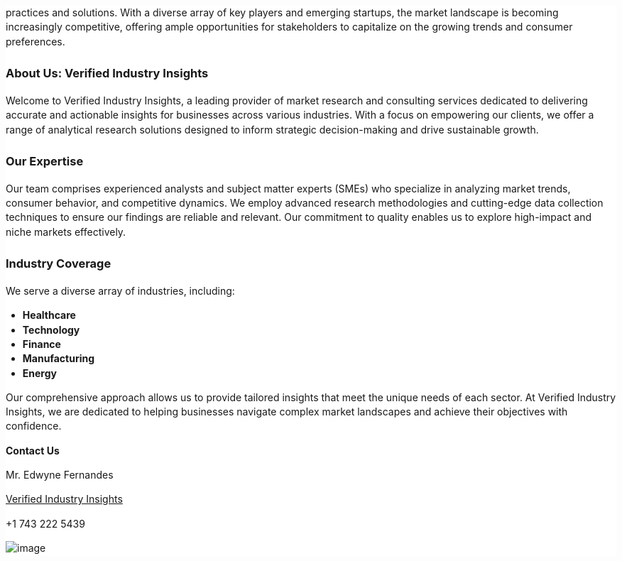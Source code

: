 practices and solutions. With a diverse array of key players and emerging startups, the market landscape is becoming increasingly competitive, offering ample opportunities for stakeholders to capitalize on the growing trends and consumer preferences.</p><h3>About Us: Verified Industry Insights</h3><p>Welcome to Verified Industry Insights, a leading provider of market research and consulting services dedicated to delivering accurate and actionable insights for businesses across various industries. With a focus on empowering our clients, we offer a range of analytical research solutions designed to inform strategic decision-making and drive sustainable growth.</p><h3>Our Expertise</h3><p>Our team comprises experienced analysts and subject matter experts (SMEs) who specialize in analyzing market trends, consumer behavior, and competitive dynamics. We employ advanced research methodologies and cutting-edge data collection techniques to ensure our findings are reliable and relevant. Our commitment to quality enables us to explore high-impact and niche markets effectively.</p><h3>Industry Coverage</h3><p>We serve a diverse array of industries, including:</p><ul><li><strong>Healthcare</strong></li><li><strong>Technology</strong></li><li><strong>Finance</strong></li><li><strong>Manufacturing</strong></li><li><strong>Energy</strong></li></ul><p>Our comprehensive approach allows us to provide tailored insights that meet the unique needs of each sector. At Verified Industry Insights, we are dedicated to helping businesses navigate complex market landscapes and achieve their objectives with confidence.</p><p><strong>Contact Us</strong></p><p>Mr. Edwyne Fernandes</p><p><a href="https://www.verifiedindustryinsights.com/">Verified Industry Insights</a></p><p>+1 743 222 5439</p>
![image](https://github.com/user-attachments/assets/f926d87d-8cd4-4b3d-83c7-01834fba1e20)
